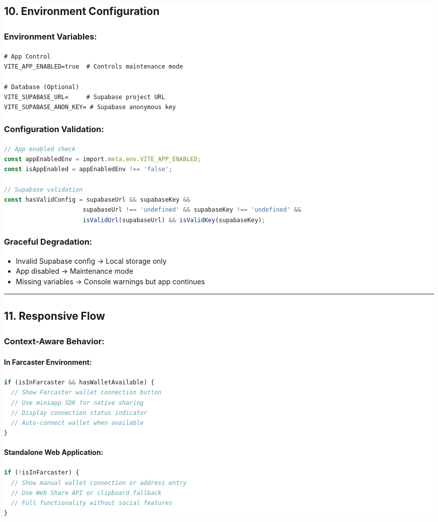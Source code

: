 
## 10. **Environment Configuration**

### **Environment Variables:**
```env
# App Control
VITE_APP_ENABLED=true  # Controls maintenance mode

# Database (Optional)
VITE_SUPABASE_URL=     # Supabase project URL
VITE_SUPABASE_ANON_KEY= # Supabase anonymous key
```

### **Configuration Validation:**
```typescript
// App enabled check
const appEnabledEnv = import.meta.env.VITE_APP_ENABLED;
const isAppEnabled = appEnabledEnv !== 'false';

// Supabase validation
const hasValidConfig = supabaseUrl && supabaseKey && 
                      supabaseUrl !== 'undefined' && supabaseKey !== 'undefined' &&
                      isValidUrl(supabaseUrl) && isValidKey(supabaseKey);
```

### **Graceful Degradation:**
- Invalid Supabase config → Local storage only
- App disabled → Maintenance mode
- Missing variables → Console warnings but app continues

---

## 11. **Responsive Flow**

### **Context-Aware Behavior:**

#### **In Farcaster Environment:**
```typescript
if (isInFarcaster && hasWalletAvailable) {
  // Show Farcaster wallet connection button
  // Use miniapp SDK for native sharing
  // Display connection status indicator
  // Auto-connect wallet when available
}
```

#### **Standalone Web Application:**
```typescript
if (!isInFarcaster) {
  // Show manual wallet connection or address entry
  // Use Web Share API or clipboard fallback
  // Full functionality without social features
}
```
